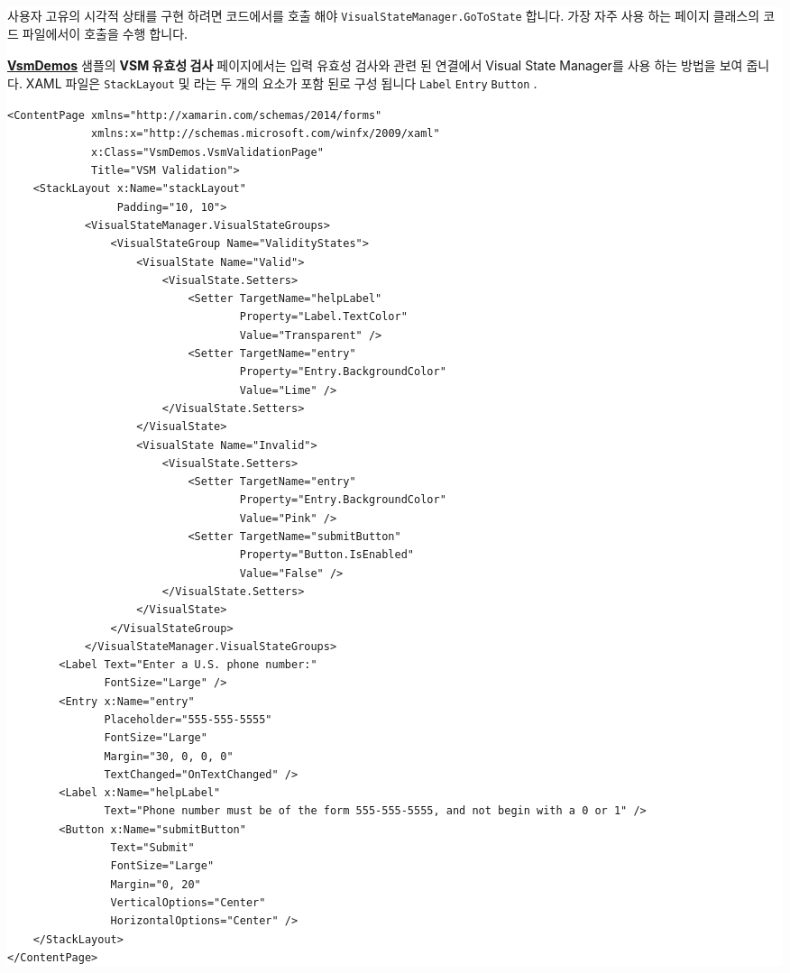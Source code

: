 사용자 고유의 시각적 상태를 구현 하려면 코드에서를 호출 해야 `VisualStateManager.GoToState` 합니다. 가장 자주 사용 하는 페이지 클래스의 코드 파일에서이 호출을 수행 합니다.

**[VsmDemos](https://docs.microsoft.com/samples/xamarin/xamarin-forms-samples/userinterface-vsmdemos)** 샘플의 **VSM 유효성 검사** 페이지에서는 입력 유효성 검사와 관련 된 연결에서 Visual State Manager를 사용 하는 방법을 보여 줍니다. XAML 파일은 `StackLayout` 및 라는 두 개의 요소가 포함 된로 구성 됩니다 `Label` `Entry` `Button` .

```xaml
<ContentPage xmlns="http://xamarin.com/schemas/2014/forms"
             xmlns:x="http://schemas.microsoft.com/winfx/2009/xaml"
             x:Class="VsmDemos.VsmValidationPage"
             Title="VSM Validation">
    <StackLayout x:Name="stackLayout"
                 Padding="10, 10">
            <VisualStateManager.VisualStateGroups>
                <VisualStateGroup Name="ValidityStates">
                    <VisualState Name="Valid">
                        <VisualState.Setters>
                            <Setter TargetName="helpLabel"
                                    Property="Label.TextColor"
                                    Value="Transparent" />
                            <Setter TargetName="entry"
                                    Property="Entry.BackgroundColor"
                                    Value="Lime" />
                        </VisualState.Setters>
                    </VisualState>
                    <VisualState Name="Invalid">
                        <VisualState.Setters>
                            <Setter TargetName="entry"
                                    Property="Entry.BackgroundColor"
                                    Value="Pink" />
                            <Setter TargetName="submitButton"
                                    Property="Button.IsEnabled"
                                    Value="False" />
                        </VisualState.Setters>
                    </VisualState>
                </VisualStateGroup>
            </VisualStateManager.VisualStateGroups>
        <Label Text="Enter a U.S. phone number:"
               FontSize="Large" />
        <Entry x:Name="entry"
               Placeholder="555-555-5555"
               FontSize="Large"
               Margin="30, 0, 0, 0"
               TextChanged="OnTextChanged" />
        <Label x:Name="helpLabel"
               Text="Phone number must be of the form 555-555-5555, and not begin with a 0 or 1" />
        <Button x:Name="submitButton"
                Text="Submit"
                FontSize="Large"
                Margin="0, 20"
                VerticalOptions="Center"
                HorizontalOptions="Center" />
    </StackLayout>
</ContentPage>
```
